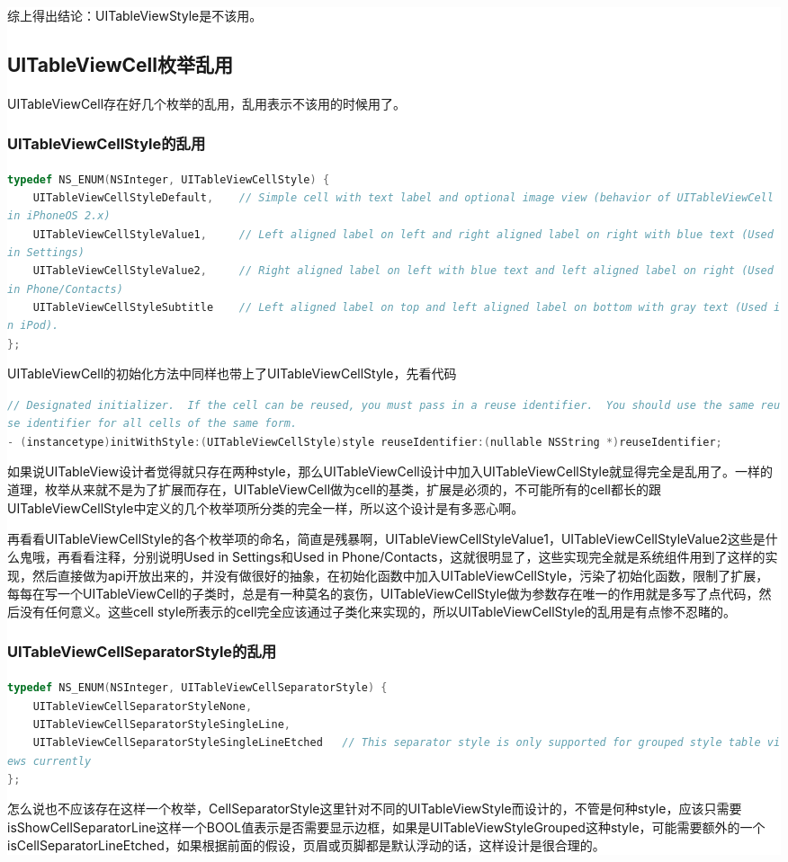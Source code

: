 综上得出结论：UITableViewStyle是不该用。

## UITableViewCell枚举乱用

UITableViewCell存在好几个枚举的乱用，乱用表示不该用的时候用了。

### UITableViewCellStyle的乱用

```objective-c
typedef NS_ENUM(NSInteger, UITableViewCellStyle) {
    UITableViewCellStyleDefault,	// Simple cell with text label and optional image view (behavior of UITableViewCell in iPhoneOS 2.x)
    UITableViewCellStyleValue1,		// Left aligned label on left and right aligned label on right with blue text (Used in Settings)
    UITableViewCellStyleValue2,		// Right aligned label on left with blue text and left aligned label on right (Used in Phone/Contacts)
    UITableViewCellStyleSubtitle	// Left aligned label on top and left aligned label on bottom with gray text (Used in iPod).
};
```

UITableViewCell的初始化方法中同样也带上了UITableViewCellStyle，先看代码

```objective-c
// Designated initializer.  If the cell can be reused, you must pass in a reuse identifier.  You should use the same reuse identifier for all cells of the same form.  
- (instancetype)initWithStyle:(UITableViewCellStyle)style reuseIdentifier:(nullable NSString *)reuseIdentifier;
```

如果说UITableView设计者觉得就只存在两种style，那么UITableViewCell设计中加入UITableViewCellStyle就显得完全是乱用了。一样的道理，枚举从来就不是为了扩展而存在，UITableViewCell做为cell的基类，扩展是必须的，不可能所有的cell都长的跟UITableViewCellStyle中定义的几个枚举项所分类的完全一样，所以这个设计是有多恶心啊。

再看看UITableViewCellStyle的各个枚举项的命名，简直是残暴啊，UITableViewCellStyleValue1，UITableViewCellStyleValue2这些是什么鬼哦，再看看注释，分别说明Used in Settings和Used in Phone/Contacts，这就很明显了，这些实现完全就是系统组件用到了这样的实现，然后直接做为api开放出来的，并没有做很好的抽象，在初始化函数中加入UITableViewCellStyle，污染了初始化函数，限制了扩展，每每在写一个UITableViewCell的子类时，总是有一种莫名的哀伤，UITableViewCellStyle做为参数存在唯一的作用就是多写了点代码，然后没有任何意义。这些cell style所表示的cell完全应该通过子类化来实现的，所以UITableViewCellStyle的乱用是有点惨不忍睹的。

### UITableViewCellSeparatorStyle的乱用

```objective-c
typedef NS_ENUM(NSInteger, UITableViewCellSeparatorStyle) {
    UITableViewCellSeparatorStyleNone,
    UITableViewCellSeparatorStyleSingleLine,
    UITableViewCellSeparatorStyleSingleLineEtched   // This separator style is only supported for grouped style table views currently
};
```

怎么说也不应该存在这样一个枚举，CellSeparatorStyle这里针对不同的UITableViewStyle而设计的，不管是何种style，应该只需要isShowCellSeparatorLine这样一个BOOL值表示是否需要显示边框，如果是UITableViewStyleGrouped这种style，可能需要额外的一个isCellSeparatorLineEtched，如果根据前面的假设，页眉或页脚都是默认浮动的话，这样设计是很合理的。
